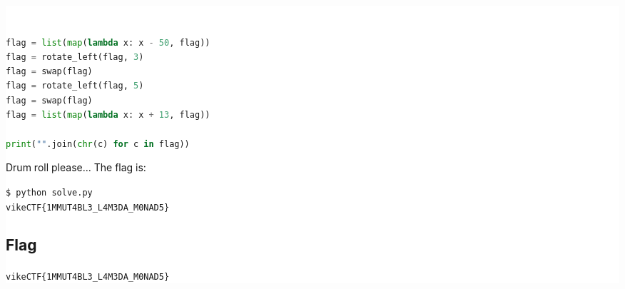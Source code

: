```py


flag = list(map(lambda x: x - 50, flag))
flag = rotate_left(flag, 3)
flag = swap(flag)
flag = rotate_left(flag, 5)
flag = swap(flag)
flag = list(map(lambda x: x + 13, flag))

print("".join(chr(c) for c in flag))
```

Drum roll please... The flag is:

```
$ python solve.py
vikeCTF{1MMUT4BL3_L4M3DA_M0NAD5}
```

## Flag

```
vikeCTF{1MMUT4BL3_L4M3DA_M0NAD5}
```
